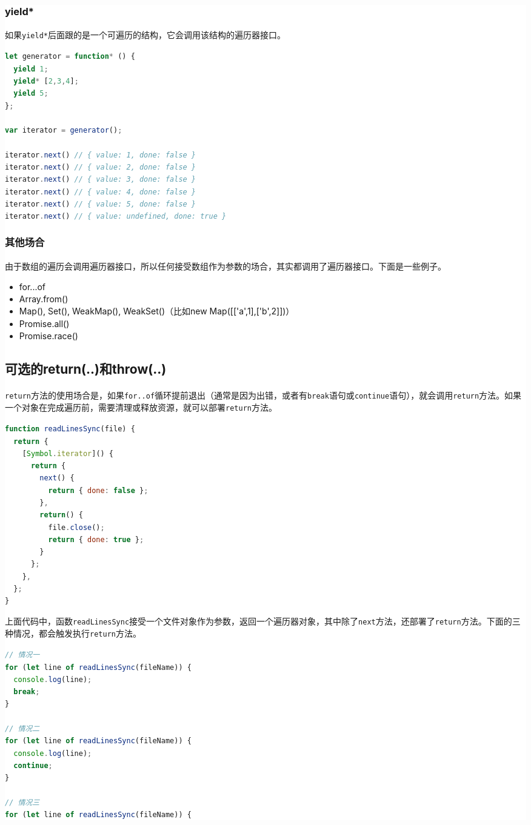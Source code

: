 ### yield*
如果`yield*`后面跟的是一个可遍历的结构，它会调用该结构的遍历器接口。
```javascript
let generator = function* () {
  yield 1;
  yield* [2,3,4];
  yield 5;
};

var iterator = generator();

iterator.next() // { value: 1, done: false }
iterator.next() // { value: 2, done: false }
iterator.next() // { value: 3, done: false }
iterator.next() // { value: 4, done: false }
iterator.next() // { value: 5, done: false }
iterator.next() // { value: undefined, done: true }
```

### 其他场合
由于数组的遍历会调用遍历器接口，所以任何接受数组作为参数的场合，其实都调用了遍历器接口。下面是一些例子。
* for...of
* Array.from()
* Map(), Set(), WeakMap(), WeakSet()（比如new Map([['a',1],['b',2]])）
* Promise.all()
* Promise.race()

## 可选的return(..)和throw(..)
`return`方法的使用场合是，如果`for..of`循环提前退出（通常是因为出错，或者有`break`语句或`continue`语句），就会调用`return`方法。如果一个对象在完成遍历前，需要清理或释放资源，就可以部署`return`方法。
```javascript
function readLinesSync(file) {
  return {
    [Symbol.iterator]() {
      return {
        next() {
          return { done: false };
        },
        return() {
          file.close();
          return { done: true };
        }
      };
    },
  };
}
```
上面代码中，函数`readLinesSync`接受一个文件对象作为参数，返回一个遍历器对象，其中除了`next`方法，还部署了`return`方法。下面的三种情况，都会触发执行`return`方法。
```javascript
// 情况一
for (let line of readLinesSync(fileName)) {
  console.log(line);
  break;
}

// 情况二
for (let line of readLinesSync(fileName)) {
  console.log(line);
  continue;
}

// 情况三
for (let line of readLinesSync(fileName)) {
```

  [Symbol.iterator]: function(){
  [Symbol.iterator]: Array.prototype[Symbol.iterator]
